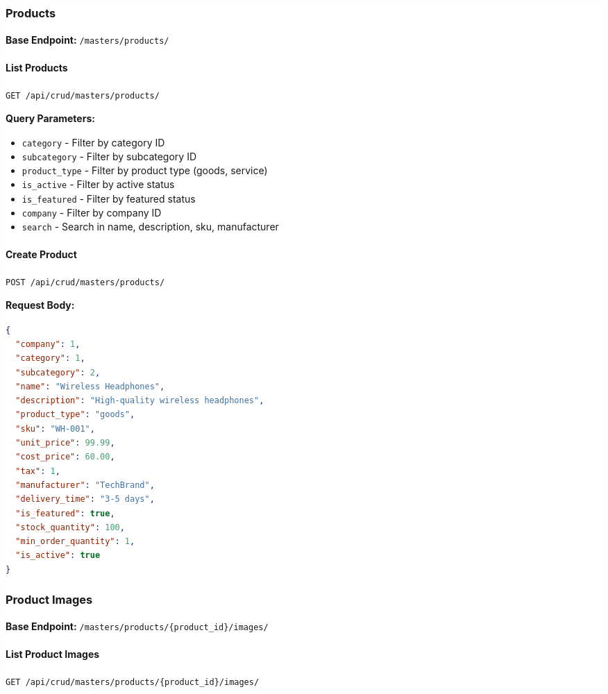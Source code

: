 ### Products

**Base Endpoint:** `/masters/products/`

#### List Products
```http
GET /api/crud/masters/products/
```

**Query Parameters:**
- `category` - Filter by category ID
- `subcategory` - Filter by subcategory ID
- `product_type` - Filter by product type (goods, service)
- `is_active` - Filter by active status
- `is_featured` - Filter by featured status
- `company` - Filter by company ID
- `search` - Search in name, description, sku, manufacturer

#### Create Product
```http
POST /api/crud/masters/products/
```

**Request Body:**
```json
{
  "company": 1,
  "category": 1,
  "subcategory": 2,
  "name": "Wireless Headphones",
  "description": "High-quality wireless headphones",
  "product_type": "goods",
  "sku": "WH-001",
  "unit_price": 99.99,
  "cost_price": 60.00,
  "tax": 1,
  "manufacturer": "TechBrand",
  "delivery_time": "3-5 days",
  "is_featured": true,
  "stock_quantity": 100,
  "min_order_quantity": 1,
  "is_active": true
}
```

### Product Images

**Base Endpoint:** `/masters/products/{product_id}/images/`

#### List Product Images
```http
GET /api/crud/masters/products/{product_id}/images/
```
